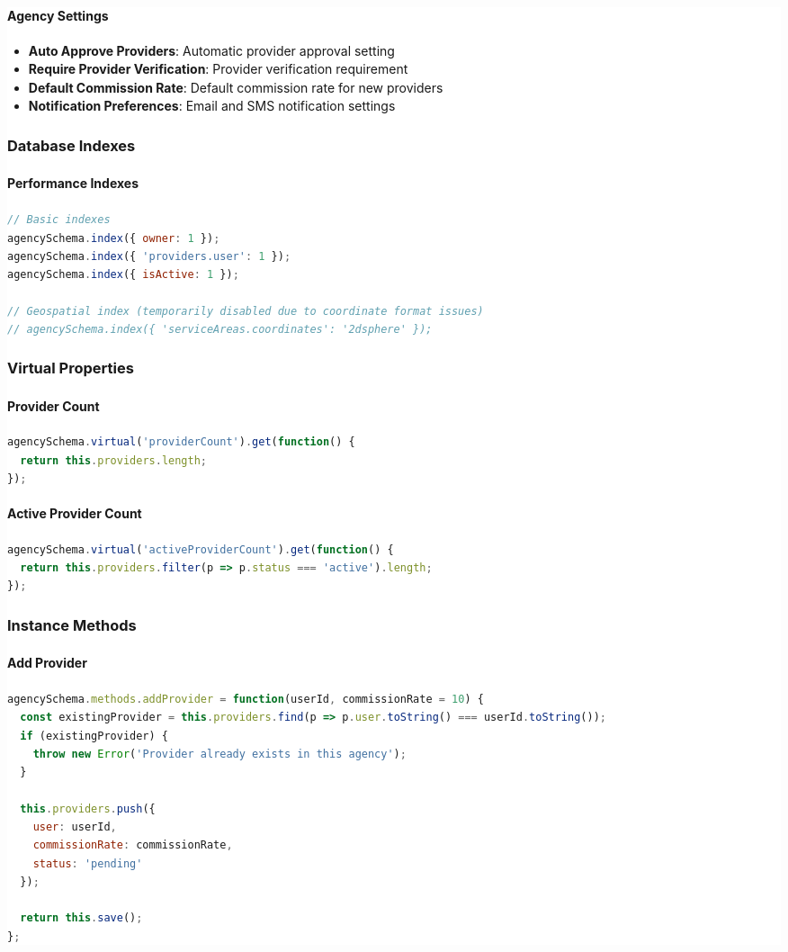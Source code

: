 #### Agency Settings
- **Auto Approve Providers**: Automatic provider approval setting
- **Require Provider Verification**: Provider verification requirement
- **Default Commission Rate**: Default commission rate for new providers
- **Notification Preferences**: Email and SMS notification settings

### Database Indexes

#### Performance Indexes
```javascript
// Basic indexes
agencySchema.index({ owner: 1 });
agencySchema.index({ 'providers.user': 1 });
agencySchema.index({ isActive: 1 });

// Geospatial index (temporarily disabled due to coordinate format issues)
// agencySchema.index({ 'serviceAreas.coordinates': '2dsphere' });
```

### Virtual Properties

#### Provider Count
```javascript
agencySchema.virtual('providerCount').get(function() {
  return this.providers.length;
});
```

#### Active Provider Count
```javascript
agencySchema.virtual('activeProviderCount').get(function() {
  return this.providers.filter(p => p.status === 'active').length;
});
```

### Instance Methods

#### Add Provider
```javascript
agencySchema.methods.addProvider = function(userId, commissionRate = 10) {
  const existingProvider = this.providers.find(p => p.user.toString() === userId.toString());
  if (existingProvider) {
    throw new Error('Provider already exists in this agency');
  }
  
  this.providers.push({
    user: userId,
    commissionRate: commissionRate,
    status: 'pending'
  });
  
  return this.save();
};
```
